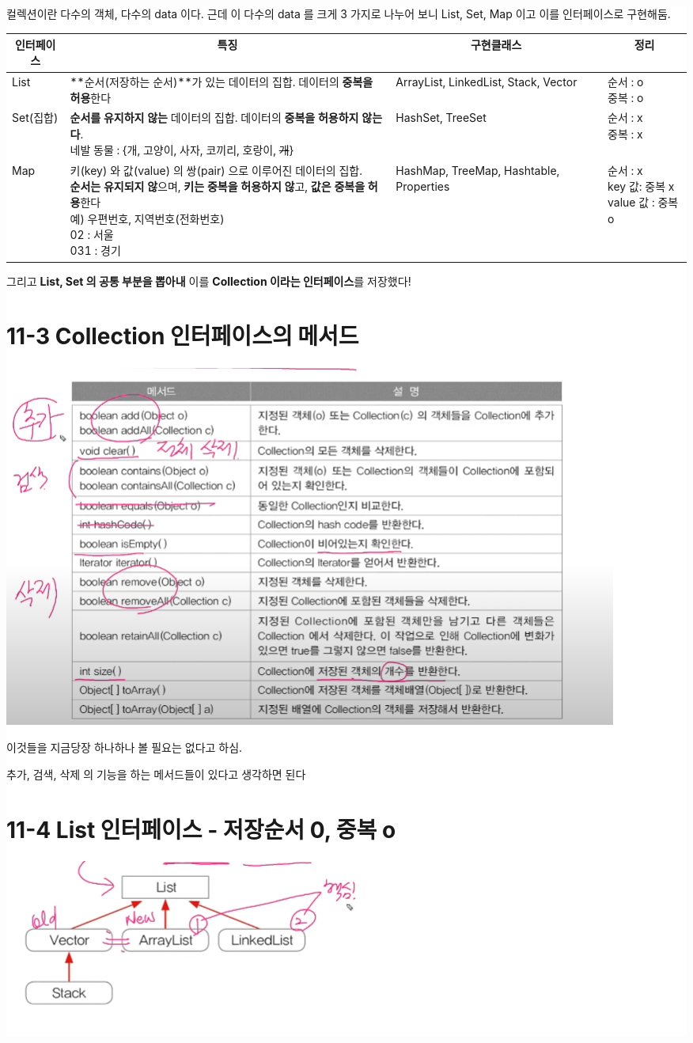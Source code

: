 컬렉션이란 다수의 객체, 다수의 data 이다.
근데 이 다수의 data 를 크게 3 가지로 나누어 보니 List, Set, Map 이고 이를 인터페이스로 구현해둠.

| 인터페이스 | 특징                                                         | 구현클래스                              | 정리                                                |
| ---------- | ------------------------------------------------------------ | --------------------------------------- | --------------------------------------------------- |
| List       | **순서(저장하는 순서)**가 있는 데이터의 집합. 데이터의 **중복을 허용**한다 | ArrayList, LinkedList, Stack, Vector    | 순서 : o<br />중복 : o                              |
| Set(집합)  | **순서를 유지하지 않는** 데이터의 집합. 데이터의 **중복을 허용하지 않는다**.<br />네발 동물 : {개, 고양이, 사자, 코끼리, 호랑이, ~~개~~} | HashSet, TreeSet                        | 순서 : x<br />중복 : x                              |
| Map        | 키(key) 와 값(value) 의 쌍(pair) 으로 이루어진 데이터의 집합.<br />**순서는 유지되지 않**으며, **키는 중복을 허용하지 않**고, **값은 중복을 허용**한다<br />예) 우편번호, 지역번호(전화번호)<br />02  : 서울<br />031 : 경기 | HashMap, TreeMap, Hashtable, Properties | 순서 : x<br />key 값: 중복 x<br />value 값 : 중복 o |

그리고 **List, Set 의 공통 부분을 뽑아내** 이를 **Collection 이라는 인터페이스**를 저장했다!

# 11-3 Collection 인터페이스의 메서드

<img src="Collection메서드.png"/>

이것들을 지금당장 하나하나 볼 필요는 없다고 하심.

추가, 검색, 삭제 의 기능을 하는 메서드들이 있다고 생각하면 된다

# 11-4 List 인터페이스 - 저장순서 0, 중복 o

<img src="List상속계층도.png" />
